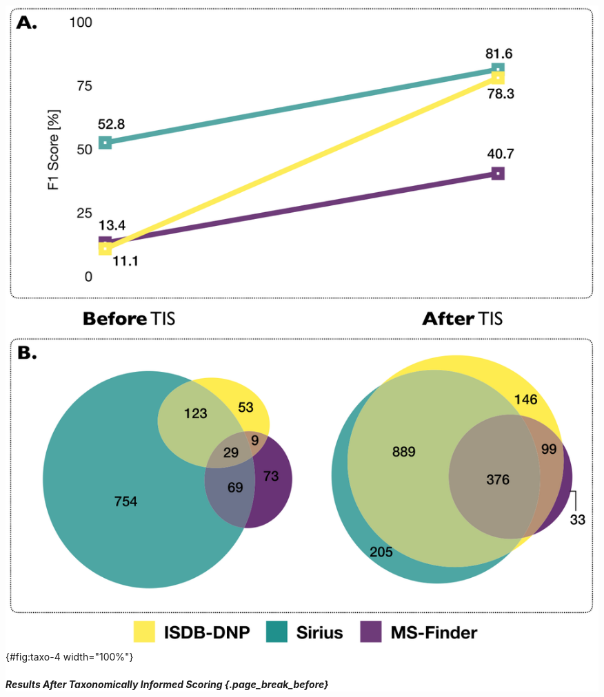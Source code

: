 ![(A) Influence of the *taxonomically informed scoring* (TIS) on the F1 score of each metabolite annotation tool. The F1 score offers a global evaluation of the precision and recall rate of the annotation process, the higher the better. (B) Venn diagrams representing common and unique correct annotations of each tool at rank 1 before and after the *taxonomically informed scoring* step.](images/taxo-4.svg "taxo-4"){#fig:taxo-4 width="100%"}

##### Results After Taxonomically Informed Scoring {.page_break_before}
